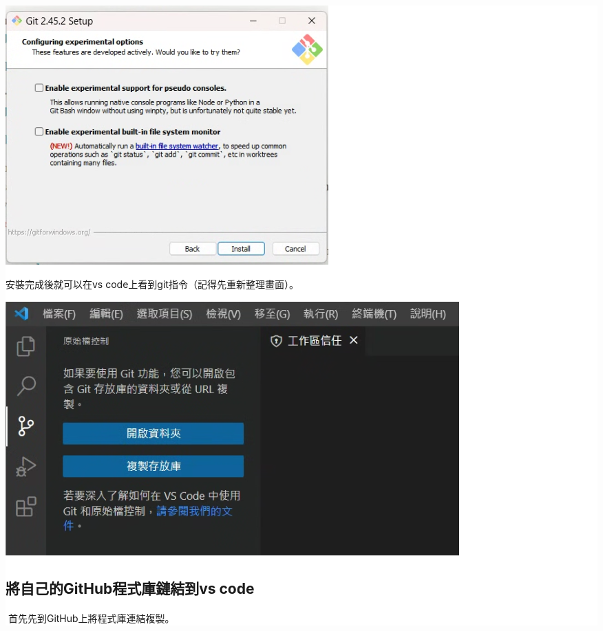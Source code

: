 ![3](img/3.png)

安裝完成後就可以在vs code上看到git指令（記得先重新整理畫面）。

![4](img/4.png)

## 將自己的GitHub程式庫鏈結到vs code

​	首先先到GitHub上將程式庫連結複製。
